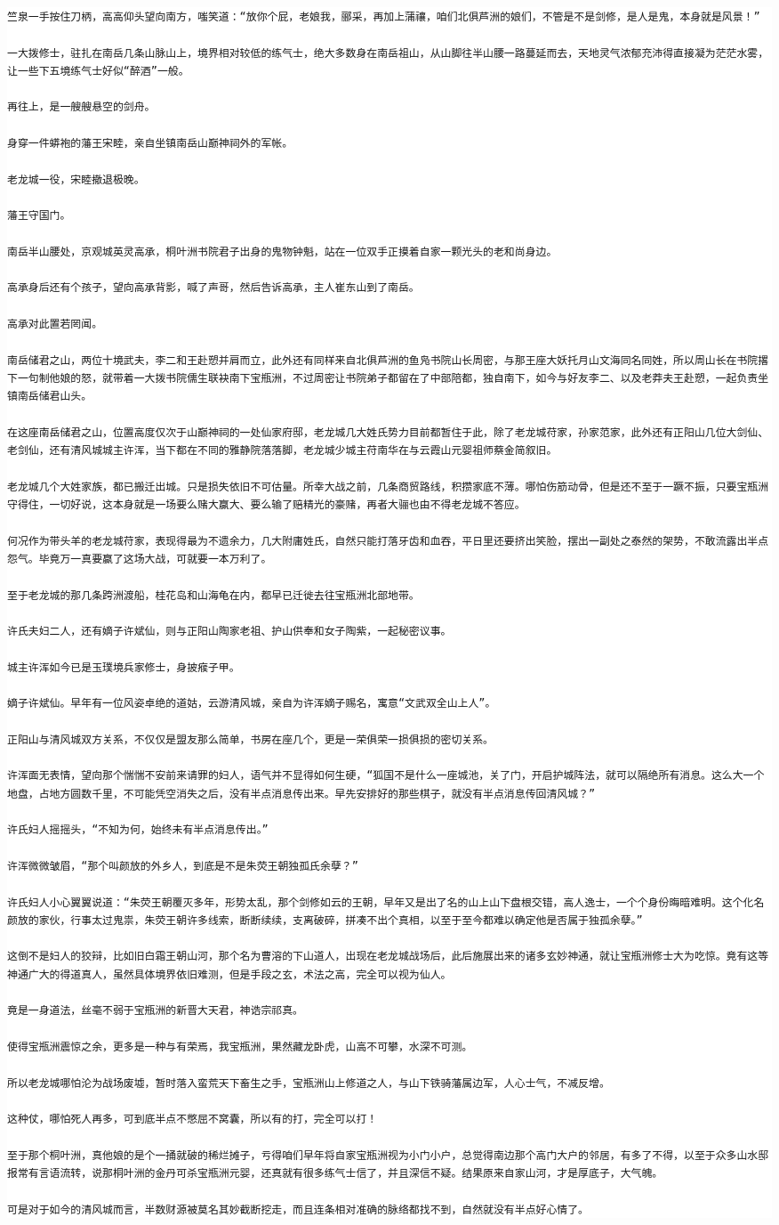     竺泉一手按住刀柄，高高仰头望向南方，嗤笑道：“放你个屁，老娘我，郦采，再加上蒲禳，咱们北俱芦洲的娘们，不管是不是剑修，是人是鬼，本身就是风景！”

    一大拨修士，驻扎在南岳几条山脉山上，境界相对较低的练气士，绝大多数身在南岳祖山，从山脚往半山腰一路蔓延而去，天地灵气浓郁充沛得直接凝为茫茫水雾，让一些下五境练气士好似“醉酒”一般。

    再往上，是一艘艘悬空的剑舟。

    身穿一件蟒袍的藩王宋睦，亲自坐镇南岳山巅神祠外的军帐。

    老龙城一役，宋睦撤退极晚。

    藩王守国门。

    南岳半山腰处，京观城英灵高承，桐叶洲书院君子出身的鬼物钟魁，站在一位双手正摸着自家一颗光头的老和尚身边。

    高承身后还有个孩子，望向高承背影，喊了声哥，然后告诉高承，主人崔东山到了南岳。

    高承对此置若罔闻。

    南岳储君之山，两位十境武夫，李二和王赴愬并肩而立，此外还有同样来自北俱芦洲的鱼凫书院山长周密，与那王座大妖托月山文海同名同姓，所以周山长在书院撂下一句制他娘的怒，就带着一大拨书院儒生联袂南下宝瓶洲，不过周密让书院弟子都留在了中部陪都，独自南下，如今与好友李二、以及老莽夫王赴愬，一起负责坐镇南岳储君山头。

    在这座南岳储君之山，位置高度仅次于山巅神祠的一处仙家府邸，老龙城几大姓氏势力目前都暂住于此，除了老龙城苻家，孙家范家，此外还有正阳山几位大剑仙、老剑仙，还有清风城城主许浑，当下都在不同的雅静院落落脚，老龙城少城主苻南华在与云霞山元婴祖师蔡金简叙旧。

    老龙城几个大姓家族，都已搬迁出城。只是损失依旧不可估量。所幸大战之前，几条商贸路线，积攒家底不薄。哪怕伤筋动骨，但是还不至于一蹶不振，只要宝瓶洲守得住，一切好说，这本身就是一场要么赌大赢大、要么输了赔精光的豪赌，再者大骊也由不得老龙城不答应。

    何况作为带头羊的老龙城苻家，表现得最为不遗余力，几大附庸姓氏，自然只能打落牙齿和血吞，平日里还要挤出笑脸，摆出一副处之泰然的架势，不敢流露出半点怨气。毕竟万一真要赢了这场大战，可就要一本万利了。

    至于老龙城的那几条跨洲渡船，桂花岛和山海龟在内，都早已迁徙去往宝瓶洲北部地带。

    许氏夫妇二人，还有嫡子许斌仙，则与正阳山陶家老祖、护山供奉和女子陶紫，一起秘密议事。

    城主许浑如今已是玉璞境兵家修士，身披瘊子甲。

    嫡子许斌仙。早年有一位风姿卓绝的道姑，云游清风城，亲自为许浑嫡子赐名，寓意“文武双全山上人”。

    正阳山与清风城双方关系，不仅仅是盟友那么简单，书房在座几个，更是一荣俱荣一损俱损的密切关系。

    许浑面无表情，望向那个惴惴不安前来请罪的妇人，语气并不显得如何生硬，“狐国不是什么一座城池，关了门，开启护城阵法，就可以隔绝所有消息。这么大一个地盘，占地方圆数千里，不可能凭空消失之后，没有半点消息传出来。早先安排好的那些棋子，就没有半点消息传回清风城？”

    许氏妇人摇摇头，“不知为何，始终未有半点消息传出。”

    许浑微微皱眉，“那个叫颜放的外乡人，到底是不是朱荧王朝独孤氏余孽？”

    许氏妇人小心翼翼说道：“朱荧王朝覆灭多年，形势太乱，那个剑修如云的王朝，早年又是出了名的山上山下盘根交错，高人逸士，一个个身份晦暗难明。这个化名颜放的家伙，行事太过鬼祟，朱荧王朝许多线索，断断续续，支离破碎，拼凑不出个真相，以至于至今都难以确定他是否属于独孤余孽。”

    这倒不是妇人的狡辩，比如旧白霜王朝山河，那个名为曹溶的下山道人，出现在老龙城战场后，此后施展出来的诸多玄妙神通，就让宝瓶洲修士大为吃惊。竟有这等神通广大的得道真人，虽然具体境界依旧难测，但是手段之玄，术法之高，完全可以视为仙人。

    竟是一身道法，丝毫不弱于宝瓶洲的新晋大天君，神诰宗祁真。

    使得宝瓶洲震惊之余，更多是一种与有荣焉，我宝瓶洲，果然藏龙卧虎，山高不可攀，水深不可测。

    所以老龙城哪怕沦为战场废墟，暂时落入蛮荒天下畜生之手，宝瓶洲山上修道之人，与山下铁骑藩属边军，人心士气，不减反增。

    这种仗，哪怕死人再多，可到底半点不憋屈不窝囊，所以有的打，完全可以打！

    至于那个桐叶洲，真他娘的是个一捅就破的稀烂摊子，亏得咱们早年将自家宝瓶洲视为小门小户，总觉得南边那个高门大户的邻居，有多了不得，以至于众多山水邸报常有言语流转，说那桐叶洲的金丹可杀宝瓶洲元婴，还真就有很多练气士信了，并且深信不疑。结果原来自家山河，才是厚底子，大气魄。

    可是对于如今的清风城而言，半数财源被莫名其妙截断挖走，而且连条相对准确的脉络都找不到，自然就没有半点好心情了。

